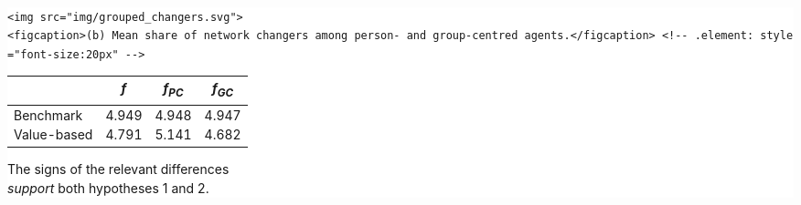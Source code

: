 	<img src="img/grouped_changers.svg">
	<figcaption>(b) Mean share of network changers among person- and group-centred agents.</figcaption> <!-- .element: style="font-size:20px" -->
</figure>


|  | $f$ | $f_{PC}$ | $f_{GC}$ |
| :--- | :---: | :---: | :---: |
| Benchmark<br>Value-based | 4.949<br>4.791 | 4.948<br>5.141 | 4.947<br>4.682 |

The signs of the relevant differences  
*support* both hypotheses 1 and 2.


<figure>